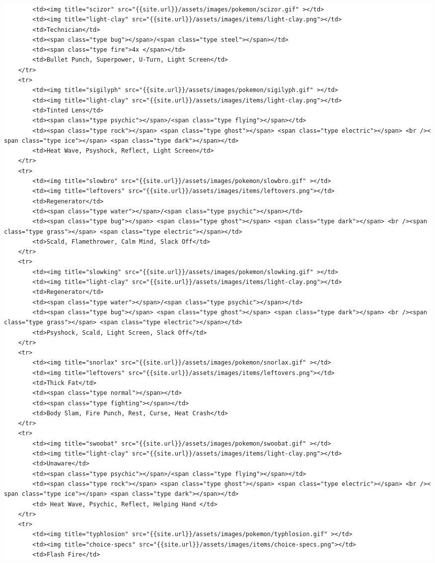             <td><img title="scizor" src="{{site.url}}/assets/images/pokemon/scizor.gif" ></td>
            <td><img title="light-clay" src="{{site.url}}/assets/images/items/light-clay.png"></td>
            <td>Technician</td>
            <td><span class="type bug"></span>/<span class="type steel"></span></td>
            <td><span class="type fire">4x </span></td>
            <td>Bullet Punch, Superpower, U-Turn, Light Screen</td>
        </tr>
        <tr>
            <td><img title="sigilyph" src="{{site.url}}/assets/images/pokemon/sigilyph.gif" ></td>
            <td><img title="light-clay" src="{{site.url}}/assets/images/items/light-clay.png"></td>
            <td>Tinted Lens</td>
            <td><span class="type psychic"></span>/<span class="type flying"></span></td>
            <td><span class="type rock"></span> <span class="type ghost"></span> <span class="type electric"></span> <br /><span class="type ice"></span> <span class="type dark"></span></td>
            <td>Heat Wave, Psyshock, Reflect, Light Screen</td>
        </tr>
        <tr>
            <td><img title="slowbro" src="{{site.url}}/assets/images/pokemon/slowbro.gif" ></td>
            <td><img title="leftovers" src="{{site.url}}/assets/images/items/leftovers.png"></td>
            <td>Regenerator</td>
            <td><span class="type water"></span>/<span class="type psychic"></span></td>
            <td><span class="type bug"></span> <span class="type ghost"></span> <span class="type dark"></span> <br /><span class="type grass"></span> <span class="type electric"></span></td>
            <td>Scald, Flamethrower, Calm Mind, Slack Off</td>
        </tr>
        <tr>
            <td><img title="slowking" src="{{site.url}}/assets/images/pokemon/slowking.gif" ></td>
            <td><img title="light-clay" src="{{site.url}}/assets/images/items/light-clay.png"></td>
            <td>Regenerator</td>
            <td><span class="type water"></span>/<span class="type psychic"></span></td>
            <td><span class="type bug"></span> <span class="type ghost"></span> <span class="type dark"></span> <br /><span class="type grass"></span> <span class="type electric"></span></td>
            <td>Psyshock, Scald, Light Screen, Slack Off</td>
        </tr>
        <tr>
            <td><img title="snorlax" src="{{site.url}}/assets/images/pokemon/snorlax.gif" ></td>
            <td><img title="leftovers" src="{{site.url}}/assets/images/items/leftovers.png"></td>
            <td>Thick Fat</td>
            <td><span class="type normal"></span></td>
            <td><span class="type fighting"></span></td>
            <td>Body Slam, Fire Punch, Rest, Curse, Heat Crash</td>
        </tr>
        <tr>
            <td><img title="swoobat" src="{{site.url}}/assets/images/pokemon/swoobat.gif" ></td>
            <td><img title="light-clay" src="{{site.url}}/assets/images/items/light-clay.png"></td>
            <td>Unaware</td>
            <td><span class="type psychic"></span>/<span class="type flying"></span></td>
            <td><span class="type rock"></span> <span class="type ghost"></span> <span class="type electric"></span> <br /><span class="type ice"></span> <span class="type dark"></span></td>
            <td> Heat Wave, Psychic, Reflect, Helping Hand </td>
        </tr>
        <tr>
            <td><img title="typhlosion" src="{{site.url}}/assets/images/pokemon/typhlosion.gif" ></td>
            <td><img title="choice-specs" src="{{site.url}}/assets/images/items/choice-specs.png"></td>
            <td>Flash Fire</td>